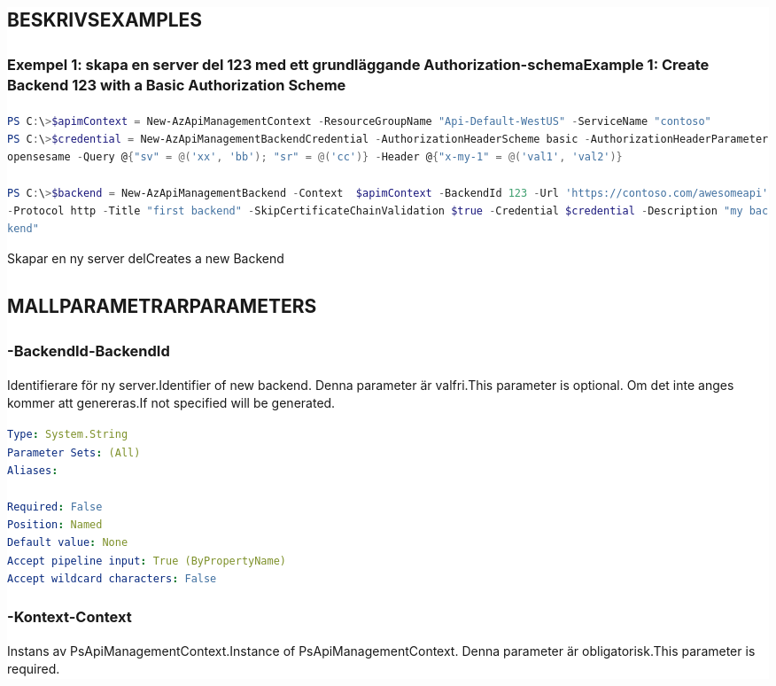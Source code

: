 ## <span data-ttu-id="ff030-107">BESKRIVS</span><span class="sxs-lookup"><span data-stu-id="ff030-107">EXAMPLES</span></span>

### <span data-ttu-id="ff030-108">Exempel 1: skapa en server del 123 med ett grundläggande Authorization-schema</span><span class="sxs-lookup"><span data-stu-id="ff030-108">Example 1: Create Backend 123 with a Basic Authorization Scheme</span></span>
```powershell
PS C:\>$apimContext = New-AzApiManagementContext -ResourceGroupName "Api-Default-WestUS" -ServiceName "contoso"
PS C:\>$credential = New-AzApiManagementBackendCredential -AuthorizationHeaderScheme basic -AuthorizationHeaderParameter opensesame -Query @{"sv" = @('xx', 'bb'); "sr" = @('cc')} -Header @{"x-my-1" = @('val1', 'val2')}

PS C:\>$backend = New-AzApiManagementBackend -Context  $apimContext -BackendId 123 -Url 'https://contoso.com/awesomeapi' -Protocol http -Title "first backend" -SkipCertificateChainValidation $true -Credential $credential -Description "my backend"
```

<span data-ttu-id="ff030-109">Skapar en ny server del</span><span class="sxs-lookup"><span data-stu-id="ff030-109">Creates a new Backend</span></span>

## <span data-ttu-id="ff030-110">MALLPARAMETRAR</span><span class="sxs-lookup"><span data-stu-id="ff030-110">PARAMETERS</span></span>

### <span data-ttu-id="ff030-111">-BackendId</span><span class="sxs-lookup"><span data-stu-id="ff030-111">-BackendId</span></span>
<span data-ttu-id="ff030-112">Identifierare för ny server.</span><span class="sxs-lookup"><span data-stu-id="ff030-112">Identifier of new backend.</span></span>
<span data-ttu-id="ff030-113">Denna parameter är valfri.</span><span class="sxs-lookup"><span data-stu-id="ff030-113">This parameter is optional.</span></span>
<span data-ttu-id="ff030-114">Om det inte anges kommer att genereras.</span><span class="sxs-lookup"><span data-stu-id="ff030-114">If not specified will be generated.</span></span>

```yaml
Type: System.String
Parameter Sets: (All)
Aliases:

Required: False
Position: Named
Default value: None
Accept pipeline input: True (ByPropertyName)
Accept wildcard characters: False
```

### <span data-ttu-id="ff030-115">-Kontext</span><span class="sxs-lookup"><span data-stu-id="ff030-115">-Context</span></span>
<span data-ttu-id="ff030-116">Instans av PsApiManagementContext.</span><span class="sxs-lookup"><span data-stu-id="ff030-116">Instance of PsApiManagementContext.</span></span>
<span data-ttu-id="ff030-117">Denna parameter är obligatorisk.</span><span class="sxs-lookup"><span data-stu-id="ff030-117">This parameter is required.</span></span>
